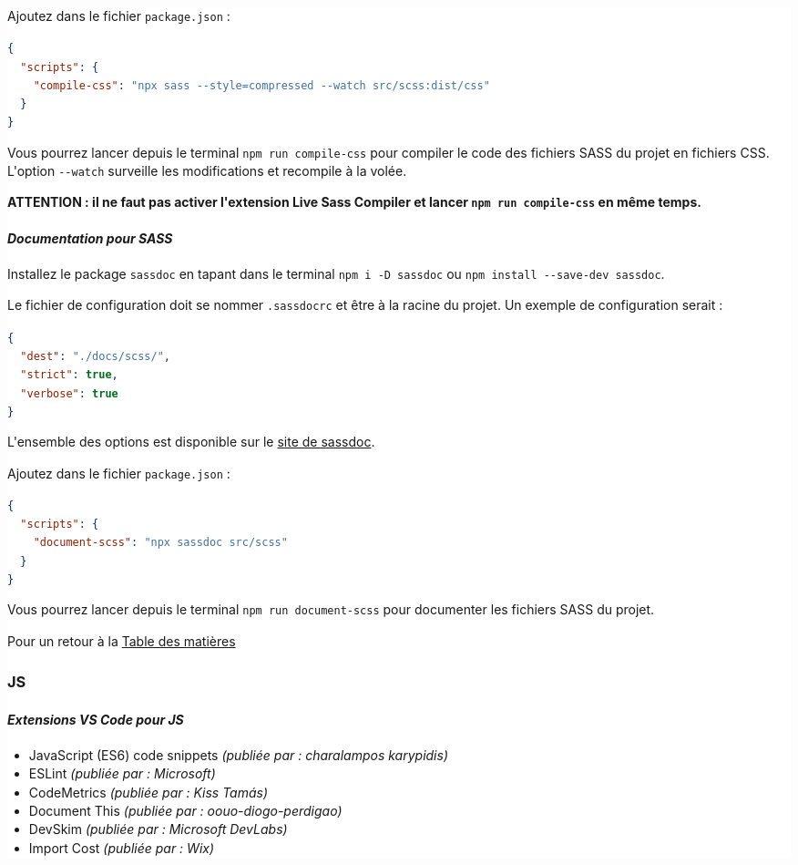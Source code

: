 Ajoutez dans le fichier `package.json` :

```json
{
  "scripts": {
    "compile-css": "npx sass --style=compressed --watch src/scss:dist/css"
  }
}
```

Vous pourrez lancer depuis le terminal `npm run compile-css` pour compiler le code des fichiers SASS
du projet en fichiers CSS. L'option `--watch` surveille les modifications et recompile à la volée.

**ATTENTION : il ne faut pas activer l'extension Live Sass Compiler et lancer `npm run compile-css`
en même temps.**

#### **_Documentation pour SASS_**

Installez le package `sassdoc` en tapant dans le terminal `npm i -D sassdoc` ou
`npm install --save-dev sassdoc`.

Le fichier de configuration doit se nommer `.sassdocrc` et être à la racine du projet. Un exemple de
configuration serait :

```json
{
  "dest": "./docs/scss/",
  "strict": true,
  "verbose": true
}
```

L'ensemble des options est disponible sur le
[site de sassdoc](http://sassdoc.com/configuration/#options).

Ajoutez dans le fichier `package.json` :

```json
{
  "scripts": {
    "document-scss": "npx sassdoc src/scss"
  }
}
```

Vous pourrez lancer depuis le terminal `npm run document-scss` pour documenter les fichiers SASS du
projet.

Pour un retour à la [Table des matières](#table-des-matières)

### JS

#### **_Extensions VS Code pour JS_**

- JavaScript (ES6) code snippets _(publiée par : charalampos karypidis)_
- ESLint _(publiée par : Microsoft)_
- CodeMetrics _(publiée par : Kiss Tamás)_
- Document This _(publiée par : oouo-diogo-perdigao)_
- DevSkim _(publiée par : Microsoft DevLabs)_
- Import Cost _(publiée par : Wix)_
